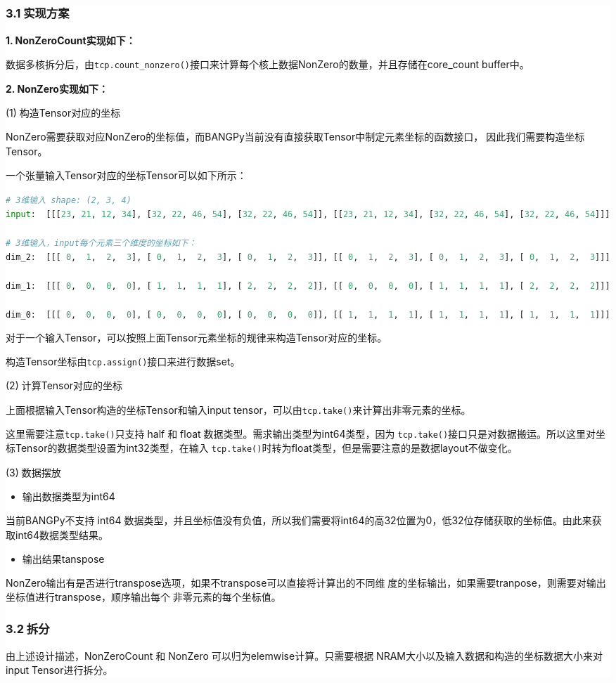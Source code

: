 ### 3.1 实现方案

**1. NonZeroCount实现如下：**

数据多核拆分后，由`tcp.count_nonzero()`接口来计算每个核上数据NonZero的数量，并且存储在core_count buffer中。

**2. NonZero实现如下：**

(1) 构造Tensor对应的坐标

NonZero需要获取对应NonZero的坐标值，而BANGPy当前没有直接获取Tensor中制定元素坐标的函数接口，
因此我们需要构造坐标Tensor。

一个张量输入Tensor对应的坐标Tensor可以如下所示：

```python
# 3维输入 shape: (2, 3, 4)
input:  [[[23, 21, 12, 34], [32, 22, 46, 54], [32, 22, 46, 54]], [[23, 21, 12, 34], [32, 22, 46, 54], [32, 22, 46, 54]]]

# 3维输入，input每个元素三个维度的坐标如下：
dim_2:  [[[ 0,  1,  2,  3], [ 0,  1,  2,  3], [ 0,  1,  2,  3]], [[ 0,  1,  2,  3], [ 0,  1,  2,  3], [ 0,  1,  2,  3]]]

dim_1:  [[[ 0,  0,  0,  0], [ 1,  1,  1,  1], [ 2,  2,  2,  2]], [[ 0,  0,  0,  0], [ 1,  1,  1,  1], [ 2,  2,  2,  2]]]

dim_0:  [[[ 0,  0,  0,  0], [ 0,  0,  0,  0], [ 0,  0,  0,  0]], [[ 1,  1,  1,  1], [ 1,  1,  1,  1], [ 1,  1,  1,  1]]]

```

对于一个输入Tensor，可以按照上面Tensor元素坐标的规律来构造Tensor对应的坐标。

构造Tensor坐标由`tcp.assign()`接口来进行数据set。

(2) 计算Tensor对应的坐标

上面根据输入Tensor构造的坐标Tensor和输入input tensor，可以由`tcp.take()`来计算出非零元素的坐标。

这里需要注意`tcp.take()`只支持 half 和 float 数据类型。需求输出类型为int64类型，因为
`tcp.take()`接口只是对数据搬运。所以这里对坐标Tensor的数据类型设置为int32类型，在输入
`tcp.take()`时转为float类型，但是需要注意的是数据layout不做变化。

(3) 数据摆放

- 输出数据类型为int64

当前BANGPy不支持 int64 数据类型，并且坐标值没有负值，所以我们需要将int64的高32位置为0，低32位存储获取的坐标值。由此来获取int64数据类型结果。

- 输出结果tanspose

NonZero输出有是否进行transpose选项，如果不transpose可以直接将计算出的不同维
度的坐标输出，如果需要tranpose，则需要对输出坐标值进行transpose，顺序输出每个
非零元素的每个坐标值。

### 3.2 拆分
由上述设计描述，NonZeroCount 和 NonZero 可以归为elemwise计算。只需要根据
NRAM大小以及输入数据和构造的坐标数据大小来对input Tensor进行拆分。
